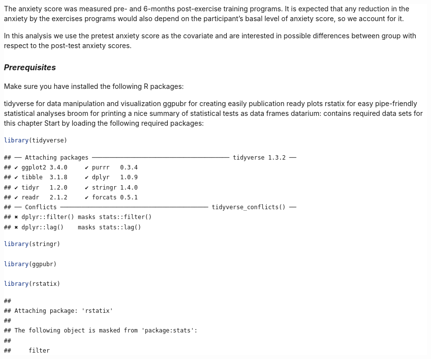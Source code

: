 The anxiety score was measured pre- and 6-months post-exercise training
programs. It is expected that any reduction in the anxiety by the
exercises programs would also depend on the participant’s basal level of
anxiety score, so we account for it.

In this analysis we use the pretest anxiety score as the covariate and
are interested in possible differences between group with respect to the
post-test anxiety scores.

### *Prerequisites*

Make sure you have installed the following R packages:

tidyverse for data manipulation and visualization ggpubr for creating
easily publication ready plots rstatix for easy pipe-friendly
statistical analyses broom for printing a nice summary of statistical
tests as data frames datarium: contains required data sets for this
chapter Start by loading the following required packages:

``` r
library(tidyverse)
```

    ## ── Attaching packages ─────────────────────────────────────── tidyverse 1.3.2 ──
    ## ✔ ggplot2 3.4.0     ✔ purrr   0.3.4
    ## ✔ tibble  3.1.8     ✔ dplyr   1.0.9
    ## ✔ tidyr   1.2.0     ✔ stringr 1.4.0
    ## ✔ readr   2.1.2     ✔ forcats 0.5.1
    ## ── Conflicts ────────────────────────────────────────── tidyverse_conflicts() ──
    ## ✖ dplyr::filter() masks stats::filter()
    ## ✖ dplyr::lag()    masks stats::lag()

``` r
library(stringr)

library(ggpubr)

library(rstatix)
```

    ## 
    ## Attaching package: 'rstatix'
    ## 
    ## The following object is masked from 'package:stats':
    ## 
    ##     filter
